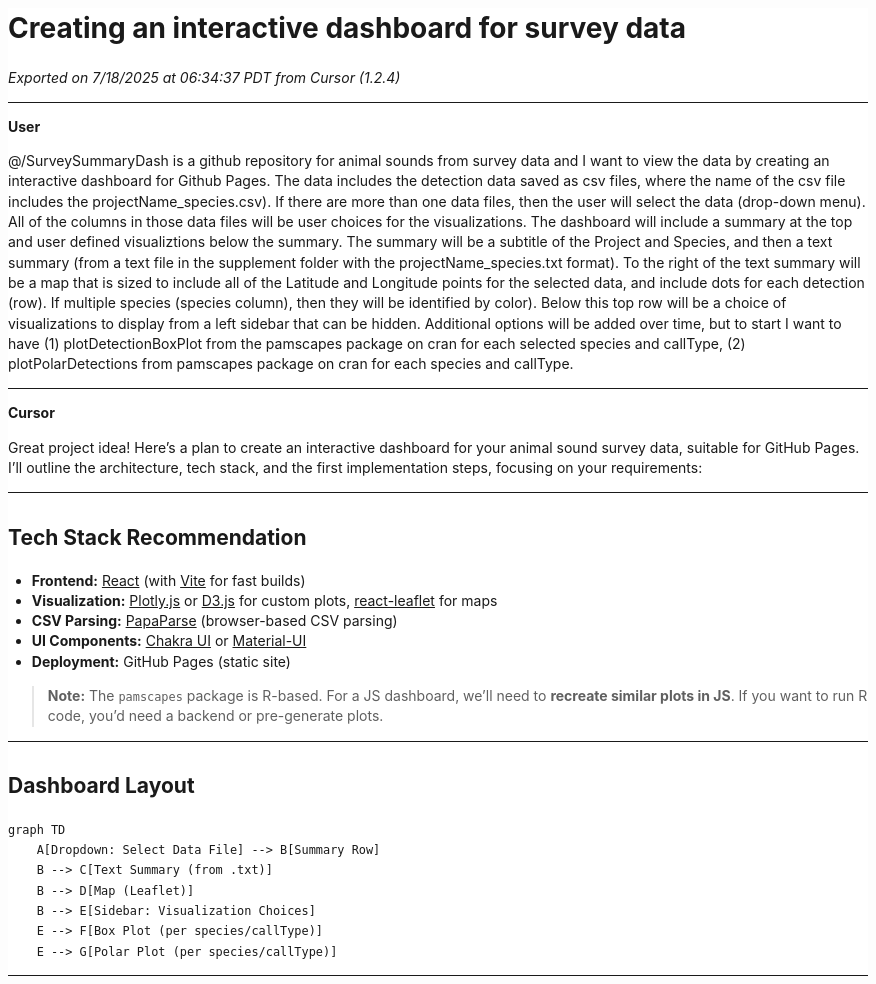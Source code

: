 # Creating an interactive dashboard for survey data
_Exported on 7/18/2025 at 06:34:37 PDT from Cursor (1.2.4)_

---

**User**

@/SurveySummaryDash  is a github repository for animal sounds from survey data and I want to view the data by creating an interactive dashboard for Github Pages. The data includes the detection data saved as csv files, where the name of the csv file includes the projectName_species.csv).  If there are more than one data files, then the user will select the data (drop-down menu). All of the columns in those data files will be user choices for the visualizations. The dashboard will include a summary at the top and user defined visualiztions below the summary. The summary will be a subtitle of the Project and Species, and then a text summary (from a text file in the supplement folder with the projectName_species.txt format). To the right of the text summary will be a map that is sized to include all of the Latitude and Longitude points for the selected data, and include dots for each detection (row). If multiple species (species column), then they will be identified by color).  Below this top row will be a choice of visualizations to display from a left sidebar that can be hidden. Additional options will be added over time, but to start I want to have (1) plotDetectionBoxPlot from the pamscapes package on cran for each selected species and callType, (2) plotPolarDetections from pamscapes package on cran for each species and callType. 

---

**Cursor**

Great project idea! Here’s a plan to create an interactive dashboard for your animal sound survey data, suitable for GitHub Pages. I’ll outline the architecture, tech stack, and the first implementation steps, focusing on your requirements:

---

## **Tech Stack Recommendation**

- **Frontend:** [React](https://react.dev/) (with [Vite](https://vitejs.dev/) for fast builds)
- **Visualization:** [Plotly.js](https://plotly.com/javascript/) or [D3.js](https://d3js.org/) for custom plots, [react-leaflet](https://react-leaflet.js.org/) for maps
- **CSV Parsing:** [PapaParse](https://www.papaparse.com/) (browser-based CSV parsing)
- **UI Components:** [Chakra UI](https://chakra-ui.com/) or [Material-UI](https://mui.com/)
- **Deployment:** GitHub Pages (static site)

> **Note:** The `pamscapes` package is R-based. For a JS dashboard, we’ll need to **recreate similar plots in JS**. If you want to run R code, you’d need a backend or pre-generate plots.

---

## **Dashboard Layout**

```mermaid
graph TD
    A[Dropdown: Select Data File] --> B[Summary Row]
    B --> C[Text Summary (from .txt)]
    B --> D[Map (Leaflet)]
    B --> E[Sidebar: Visualization Choices]
    E --> F[Box Plot (per species/callType)]
    E --> G[Polar Plot (per species/callType)]
```

---